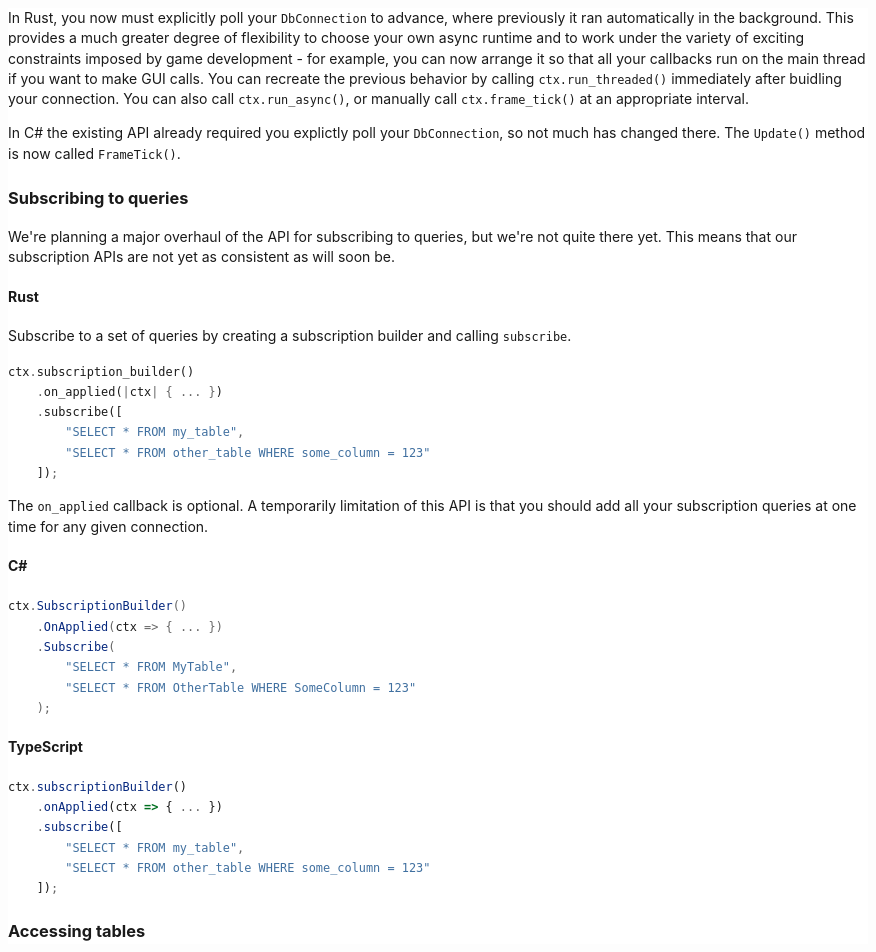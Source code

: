 In Rust, you now must explicitly poll your `DbConnection` to advance, where previously it ran automatically in the background. This provides a much greater degree of flexibility to choose your own async runtime and to work under the variety of exciting constraints imposed by game development - for example, you can now arrange it so that all your callbacks run on the main thread if you want to make GUI calls. You can recreate the previous behavior by calling `ctx.run_threaded()` immediately after buidling your connection. You can also call `ctx.run_async()`, or manually call `ctx.frame_tick()` at an appropriate interval.

In C# the existing API already required you explictly poll your `DbConnection`, so not much has changed there. The `Update()` method is now called `FrameTick()`.

### Subscribing to queries

We're planning a major overhaul of the API for subscribing to queries, but we're not quite there yet. This means that our subscription APIs are not yet as consistent as will soon be.

#### Rust

Subscribe to a set of queries by creating a subscription builder and calling `subscribe`.

```rust
ctx.subscription_builder()
    .on_applied(|ctx| { ... })
    .subscribe([
        "SELECT * FROM my_table",
        "SELECT * FROM other_table WHERE some_column = 123"
    ]);
```

The `on_applied` callback is optional. A temporarily limitation of this API is that you should add all your subscription queries at one time for any given connection.

#### C#

```csharp
ctx.SubscriptionBuilder()
    .OnApplied(ctx => { ... })
    .Subscribe(
        "SELECT * FROM MyTable",
        "SELECT * FROM OtherTable WHERE SomeColumn = 123"
    );
```

#### TypeScript

```ts
ctx.subscriptionBuilder()
    .onApplied(ctx => { ... })
    .subscribe([
        "SELECT * FROM my_table",
        "SELECT * FROM other_table WHERE some_column = 123"
    ]);
```

### Accessing tables
